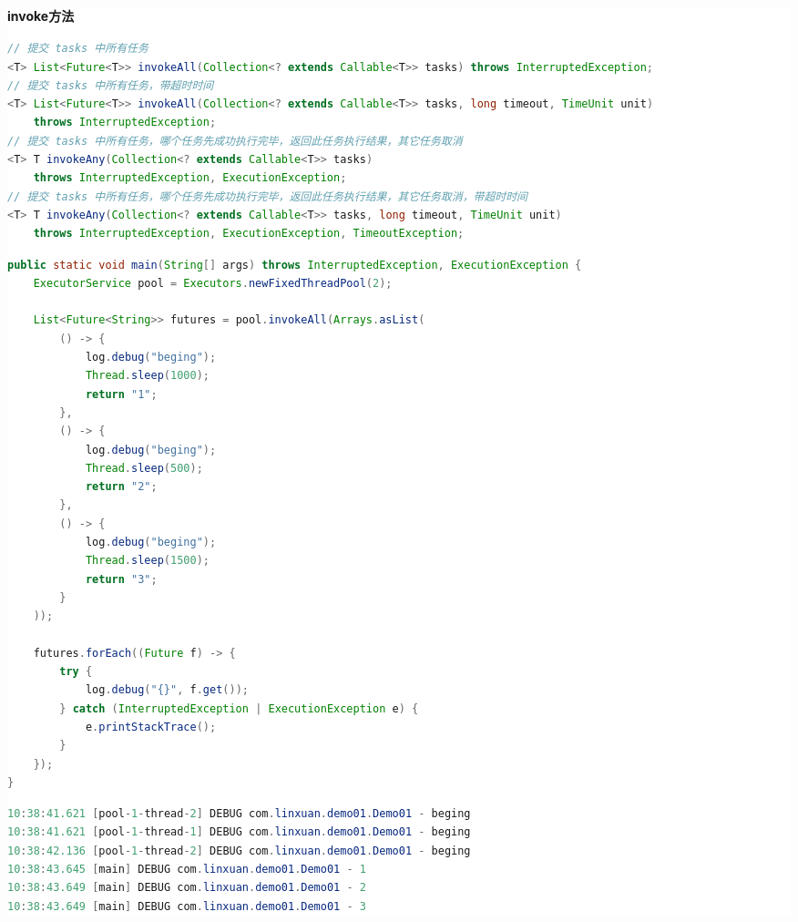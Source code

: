 **invoke方法**

```java
// 提交 tasks 中所有任务
<T> List<Future<T>> invokeAll(Collection<? extends Callable<T>> tasks) throws InterruptedException;
// 提交 tasks 中所有任务，带超时时间
<T> List<Future<T>> invokeAll(Collection<? extends Callable<T>> tasks, long timeout, TimeUnit unit)
    throws InterruptedException;
// 提交 tasks 中所有任务，哪个任务先成功执行完毕，返回此任务执行结果，其它任务取消
<T> T invokeAny(Collection<? extends Callable<T>> tasks) 
    throws InterruptedException, ExecutionException;
// 提交 tasks 中所有任务，哪个任务先成功执行完毕，返回此任务执行结果，其它任务取消，带超时时间
<T> T invokeAny(Collection<? extends Callable<T>> tasks, long timeout, TimeUnit unit)
    throws InterruptedException, ExecutionException, TimeoutException;
```

```java
public static void main(String[] args) throws InterruptedException, ExecutionException {
    ExecutorService pool = Executors.newFixedThreadPool(2);

    List<Future<String>> futures = pool.invokeAll(Arrays.asList(
        () -> {
            log.debug("beging");
            Thread.sleep(1000);
            return "1";
        },
        () -> {
            log.debug("beging");
            Thread.sleep(500);
            return "2";
        },
        () -> {
            log.debug("beging");
            Thread.sleep(1500);
            return "3";
        }
    ));

    futures.forEach((Future f) -> {
        try {
            log.debug("{}", f.get());
        } catch (InterruptedException | ExecutionException e) {
            e.printStackTrace();
        }
    });
}
```

```java
10:38:41.621 [pool-1-thread-2] DEBUG com.linxuan.demo01.Demo01 - beging
10:38:41.621 [pool-1-thread-1] DEBUG com.linxuan.demo01.Demo01 - beging
10:38:42.136 [pool-1-thread-2] DEBUG com.linxuan.demo01.Demo01 - beging
10:38:43.645 [main] DEBUG com.linxuan.demo01.Demo01 - 1
10:38:43.649 [main] DEBUG com.linxuan.demo01.Demo01 - 2
10:38:43.649 [main] DEBUG com.linxuan.demo01.Demo01 - 3
```

